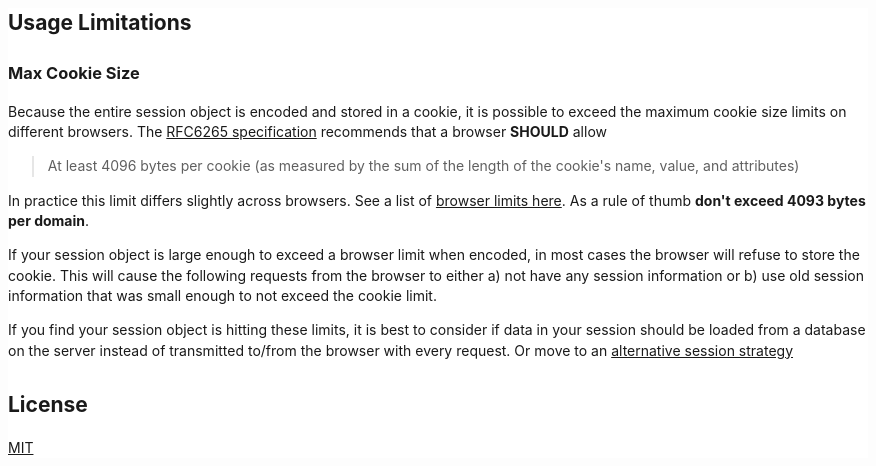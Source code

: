 ## Usage Limitations

### Max Cookie Size

Because the entire session object is encoded and stored in a cookie, it is
possible to exceed the maximum cookie size limits on different browsers. The
[RFC6265 specification](https://tools.ietf.org/html/rfc6265#section-6.1)
recommends that a browser **SHOULD** allow

> At least 4096 bytes per cookie (as measured by the sum of the length of
> the cookie's name, value, and attributes)

In practice this limit differs slightly across browsers. See a list of
[browser limits here](http://browsercookielimits.squawky.net/). As a rule
of thumb **don't exceed 4093 bytes per domain**.

If your session object is large enough to exceed a browser limit when encoded,
in most cases the browser will refuse to store the cookie. This will cause the
following requests from the browser to either a) not have any session
information or b) use old session information that was small enough to not
exceed the cookie limit.

If you find your session object is hitting these limits, it is best to
consider if  data in your session should be loaded from a database on the
server instead of transmitted to/from the browser with every request. Or
move to an [alternative session strategy](https://github.com/expressjs/session#compatible-session-stores)

## License

[MIT](LICENSE)

[ci-image]: https://badgen.net/github/checks/expressjs/cookie-session/master?label=ci
[ci-url]: https://github.com/expressjs/cookie-session/actions?query=workflow%3Aci
[coveralls-image]: https://badgen.net/coveralls/c/github/expressjs/cookie-session/master
[coveralls-url]: https://coveralls.io/r/expressjs/cookie-session?branch=master
[npm-downloads-image]: https://badgen.net/npm/dm/cookie-session
[npm-url]: https://npmjs.org/package/cookie-session
[npm-version-image]: https://badgen.net/npm/v/cookie-session
